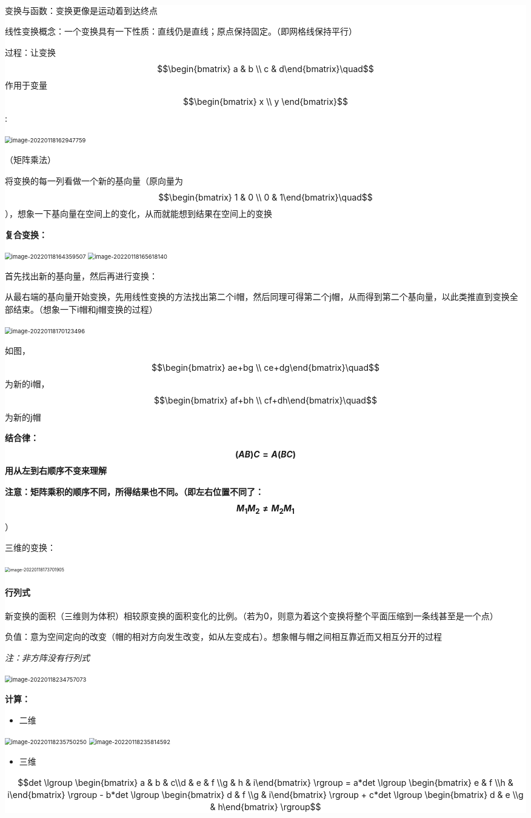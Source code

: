 变换与函数：变换更像是运动着到达终点

线性变换概念：一个变换具有一下性质：直线仍是直线；原点保持固定。（即网格线保持平行）

过程：让变换$$\begin{bmatrix} a & b \\ c & d\end{bmatrix}\quad$$作用于变量$$\begin{bmatrix} x \\ y \end{bmatrix}$$:

<img src="http://mari0.oss-cn-guangzhou.aliyuncs.com/img/image-20220118162947759.png" alt="image-20220118162947759" style="zoom:67%;" />

（矩阵乘法）

将变换的每一列看做一个新的基向量（原向量为$$\begin{bmatrix} 1 & 0 \\ 0 & 1\end{bmatrix}\quad$$），想象一下基向量在空间上的变化，从而就能想到结果在空间上的变换

**复合变换：**

<img src="http://mari0.oss-cn-guangzhou.aliyuncs.com/img/image-20220118164359507.png" alt="image-20220118164359507" style="zoom: 67%;" />

<img src="http://mari0.oss-cn-guangzhou.aliyuncs.com/img/image-20220118165618140.png" alt="image-20220118165618140" style="zoom: 67%;" />

首先找出新的基向量，然后再进行变换：

从最右端的基向量开始变换，先用线性变换的方法找出第二个i帽，然后同理可得第二个j帽，从而得到第二个基向量，以此类推直到变换全部结束。（想象一下i帽和j帽变换的过程）

<img src="http://mari0.oss-cn-guangzhou.aliyuncs.com/img/image-20220118170123496.png" alt="image-20220118170123496" style="zoom:67%;" />

如图，$$\begin{bmatrix} ae+bg \\ ce+dg\end{bmatrix}\quad$$为新的i帽，$$\begin{bmatrix} af+bh \\ cf+dh\end{bmatrix}\quad$$为新的j帽

**结合律：$$(AB)C = A(BC)$$用从左到右顺序不变来理解**

**注意：矩阵乘积的顺序不同，所得结果也不同。（即左右位置不同了：$$ M_1 M_2 \neq M_2 M_1$$**）

三维的变换：

<img src="http://mari0.oss-cn-guangzhou.aliyuncs.com/img/image-20220118173701905.png" alt="image-20220118173701905" style="zoom: 50%;" />

#### 行列式

新变换的面积（三维则为体积）相较原变换的面积变化的比例。（若为0，则意为着这个变换将整个平面压缩到一条线甚至是一个点）

负值：意为空间定向的改变（帽的相对方向发生改变，如从左变成右）。想象帽与帽之间相互靠近而又相互分开的过程

*注：非方阵没有行列式*

<img src="http://mari0.oss-cn-guangzhou.aliyuncs.com/img/image-20220118234757073.png" alt="image-20220118234757073" style="zoom:67%;" />

**计算：**

* 二维

<img src="http://mari0.oss-cn-guangzhou.aliyuncs.com/img/image-20220118235750250.png" alt="image-20220118235750250" style="zoom:67%;" />

<img src="http://mari0.oss-cn-guangzhou.aliyuncs.com/img/image-20220118235814592.png" alt="image-20220118235814592" style="zoom:67%;" />

* 三维

$$det \lgroup \begin{bmatrix} a & b & c\\d & e & f \\g & h & i\end{bmatrix} \rgroup = a*det \lgroup \begin{bmatrix} e & f \\h & i\end{bmatrix} \rgroup - b*det \lgroup \begin{bmatrix} d & f \\g & i\end{bmatrix} \rgroup + c*det \lgroup \begin{bmatrix} d & e \\g & h\end{bmatrix} \rgroup$$
